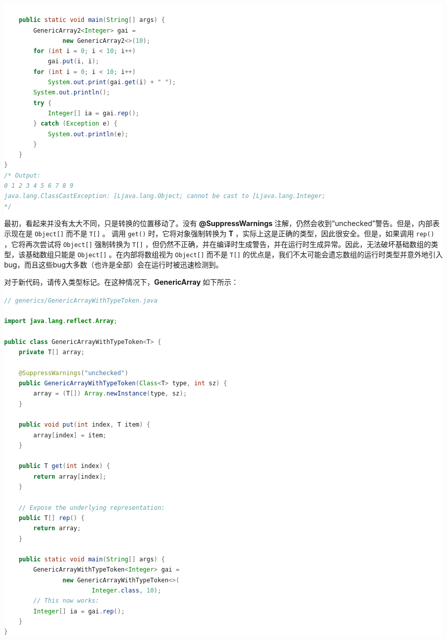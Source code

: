 ```java

    public static void main(String[] args) {
        GenericArray2<Integer> gai =
                new GenericArray2<>(10);
        for (int i = 0; i < 10; i++)
            gai.put(i, i);
        for (int i = 0; i < 10; i++)
            System.out.print(gai.get(i) + " ");
        System.out.println();
        try {
            Integer[] ia = gai.rep();
        } catch (Exception e) {
            System.out.println(e);
        }
    }
}
/* Output:
0 1 2 3 4 5 6 7 8 9 
java.lang.ClassCastException: [Ljava.lang.Object; cannot be cast to [Ljava.lang.Integer;
*/
```

最初，看起来并没有太大不同，只是转换的位置移动了。没有 **@SuppressWarnings** 注解，仍然会收到“unchecked”警告。但是，内部表示现在是 `Object[]` 而不是 `T[]` 。 调用 `get()` 时，它将对象强制转换为 **T** ，实际上这是正确的类型，因此很安全。但是，如果调用 `rep()` ，它将再次尝试将 `Object[]` 强制转换为 `T[]` ，但仍然不正确，并在编译时生成警告，并在运行时生成异常。因此，无法破坏基础数组的类型，该基础数组只能是 `Object[]` 。在内部将数组视为 `Object[]` 而不是 `T[]` 的优点是，我们不太可能会遗忘数组的运行时类型并意外地引入bug，而且这些bug大多数（也许是全部）会在运行时被迅速检测到。

对于新代码，请传入类型标记。在这种情况下，**GenericArray** 如下所示：

```java
// generics/GenericArrayWithTypeToken.java

import java.lang.reflect.Array;

public class GenericArrayWithTypeToken<T> {
    private T[] array;

    @SuppressWarnings("unchecked")
    public GenericArrayWithTypeToken(Class<T> type, int sz) {
        array = (T[]) Array.newInstance(type, sz);
    }

    public void put(int index, T item) {
        array[index] = item;
    }

    public T get(int index) {
        return array[index];
    }

    // Expose the underlying representation:
    public T[] rep() {
        return array;
    }

    public static void main(String[] args) {
        GenericArrayWithTypeToken<Integer> gai =
                new GenericArrayWithTypeToken<>(
                        Integer.class, 10);
        // This now works:
        Integer[] ia = gai.rep();
    }
}
```
